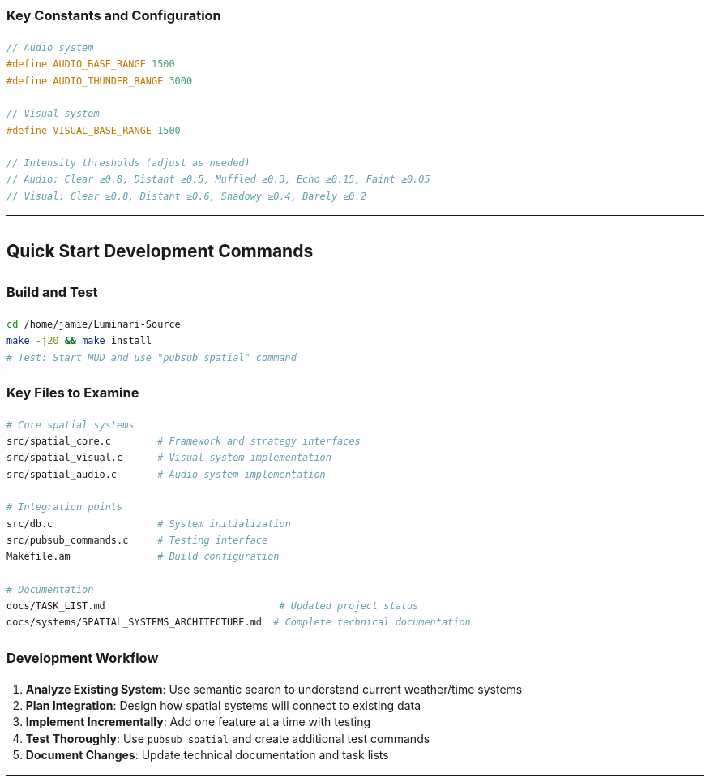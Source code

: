 ### Key Constants and Configuration
```c
// Audio system
#define AUDIO_BASE_RANGE 1500
#define AUDIO_THUNDER_RANGE 3000

// Visual system  
#define VISUAL_BASE_RANGE 1500

// Intensity thresholds (adjust as needed)
// Audio: Clear ≥0.8, Distant ≥0.5, Muffled ≥0.3, Echo ≥0.15, Faint ≥0.05
// Visual: Clear ≥0.8, Distant ≥0.6, Shadowy ≥0.4, Barely ≥0.2
```

---

## Quick Start Development Commands

### Build and Test
```bash
cd /home/jamie/Luminari-Source
make -j20 && make install
# Test: Start MUD and use "pubsub spatial" command
```

### Key Files to Examine
```bash
# Core spatial systems
src/spatial_core.c        # Framework and strategy interfaces
src/spatial_visual.c      # Visual system implementation  
src/spatial_audio.c       # Audio system implementation

# Integration points
src/db.c                  # System initialization
src/pubsub_commands.c     # Testing interface
Makefile.am               # Build configuration

# Documentation
docs/TASK_LIST.md                              # Updated project status
docs/systems/SPATIAL_SYSTEMS_ARCHITECTURE.md  # Complete technical documentation
```

### Development Workflow
1. **Analyze Existing System**: Use semantic search to understand current weather/time systems
2. **Plan Integration**: Design how spatial systems will connect to existing data
3. **Implement Incrementally**: Add one feature at a time with testing
4. **Test Thoroughly**: Use `pubsub spatial` and create additional test commands
5. **Document Changes**: Update technical documentation and task lists

---
